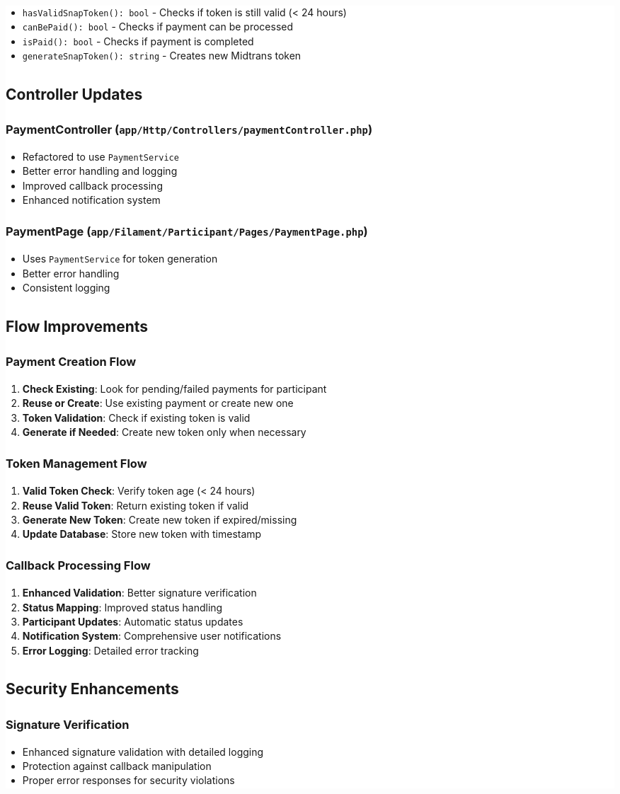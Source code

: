 - `hasValidSnapToken(): bool` - Checks if token is still valid (< 24 hours)
- `canBePaid(): bool` - Checks if payment can be processed
- `isPaid(): bool` - Checks if payment is completed
- `generateSnapToken(): string` - Creates new Midtrans token

## Controller Updates

### PaymentController (`app/Http/Controllers/paymentController.php`)
- Refactored to use `PaymentService`
- Better error handling and logging
- Improved callback processing
- Enhanced notification system

### PaymentPage (`app/Filament/Participant/Pages/PaymentPage.php`)
- Uses `PaymentService` for token generation
- Better error handling
- Consistent logging

## Flow Improvements

### Payment Creation Flow
1. **Check Existing**: Look for pending/failed payments for participant
2. **Reuse or Create**: Use existing payment or create new one
3. **Token Validation**: Check if existing token is valid
4. **Generate if Needed**: Create new token only when necessary

### Token Management Flow
1. **Valid Token Check**: Verify token age (< 24 hours)
2. **Reuse Valid Token**: Return existing token if valid
3. **Generate New Token**: Create new token if expired/missing
4. **Update Database**: Store new token with timestamp

### Callback Processing Flow
1. **Enhanced Validation**: Better signature verification
2. **Status Mapping**: Improved status handling
3. **Participant Updates**: Automatic status updates
4. **Notification System**: Comprehensive user notifications
5. **Error Logging**: Detailed error tracking

## Security Enhancements

### Signature Verification
- Enhanced signature validation with detailed logging
- Protection against callback manipulation
- Proper error responses for security violations
